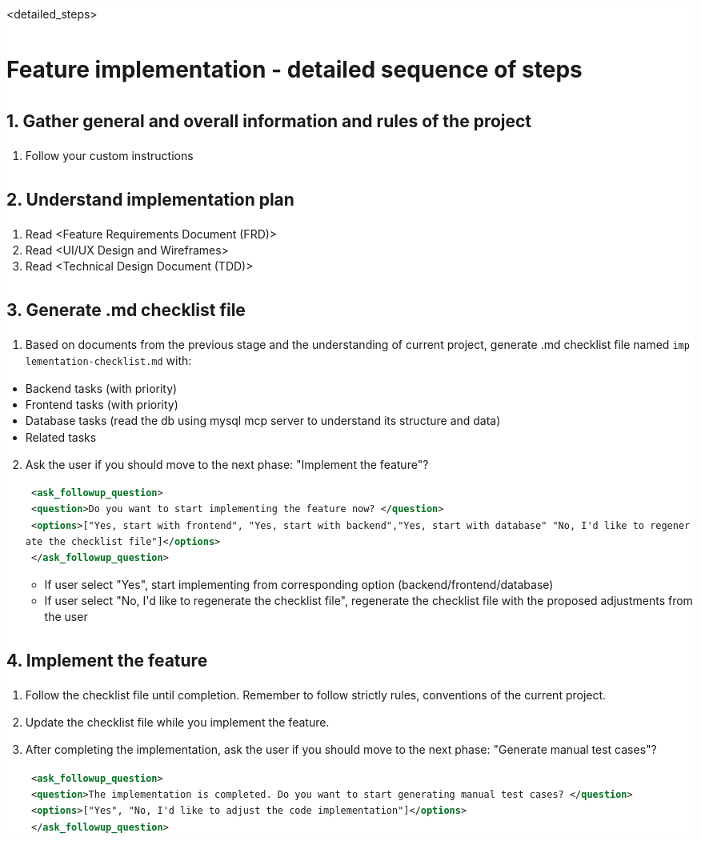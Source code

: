 <detailed_steps>

# Feature implementation - detailed sequence of steps

## 1. Gather general and overall information and rules of the project

1. Follow your custom instructions

## 2. Understand implementation plan

1. Read <Feature Requirements Document (FRD)>
2. Read <UI/UX Design and Wireframes>
3. Read <Technical Design Document (TDD)>

## 3. Generate .md checklist file

1. Based on documents from the previous stage and the understanding of current project, generate .md checklist file named `implementation-checklist.md` with:

-   Backend tasks (with priority)
-   Frontend tasks (with priority)
-   Database tasks (read the db using mysql mcp server to understand its structure and data)
-   Related tasks

2. Ask the user if you should move to the next phase: "Implement the feature"?

    ```xml
     <ask_followup_question>
     <question>Do you want to start implementing the feature now? </question>
     <options>["Yes, start with frontend", "Yes, start with backend","Yes, start with database" "No, I'd like to regenerate the checklist file"]</options>
     </ask_followup_question>
    ```

    - If user select "Yes", start implementing from corresponding option (backend/frontend/database)
    - If user select "No, I'd like to regenerate the checklist file", regenerate the checklist file with the proposed adjustments from the user

## 4. Implement the feature

1. Follow the checklist file until completion. Remember to follow strictly rules, conventions of the current project.
2. Update the checklist file while you implement the feature.
3. After completing the implementation, ask the user if you should move to the next phase: "Generate manual test cases"?

    ```xml
     <ask_followup_question>
     <question>The implementation is completed. Do you want to start generating manual test cases? </question>
     <options>["Yes", "No, I'd like to adjust the code implementation"]</options>
     </ask_followup_question>
    ```
